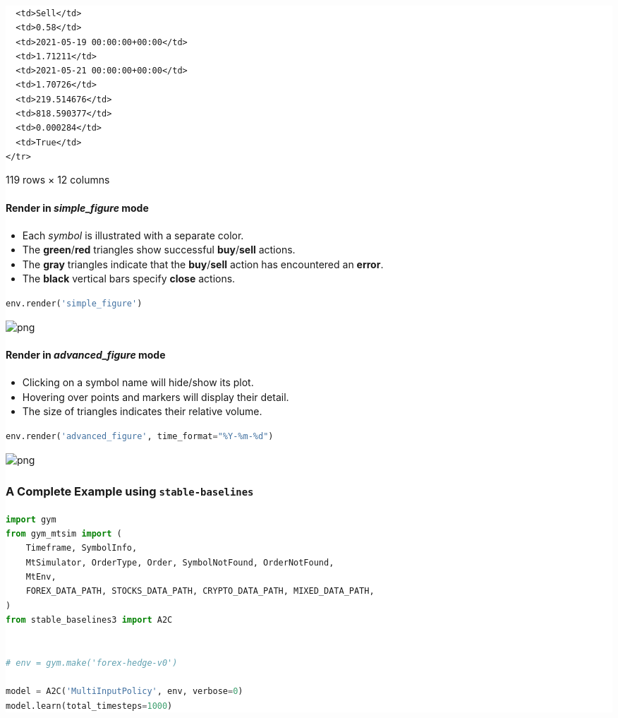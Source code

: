       <td>Sell</td>
      <td>0.58</td>
      <td>2021-05-19 00:00:00+00:00</td>
      <td>1.71211</td>
      <td>2021-05-21 00:00:00+00:00</td>
      <td>1.70726</td>
      <td>219.514676</td>
      <td>818.590377</td>
      <td>0.000284</td>
      <td>True</td>
    </tr>
  </tbody>
</table>
<p>119 rows × 12 columns</p>
</div>



#### Render in *simple_figure* mode

* Each *symbol* is illustrated with a separate color.
* The **green**/**red** triangles show successful **buy**/**sell** actions.
* The **gray** triangles indicate that the **buy**/**sell** action has encountered an **error**.
* The **black** vertical bars specify **close** actions.


```python
env.render('simple_figure')
```


    
![png](doc/output_28_0.png)
    


#### Render in *advanced_figure* mode

* Clicking on a symbol name will hide/show its plot.
* Hovering over points and markers will display their detail.
* The size of triangles indicates their relative volume.


```python
env.render('advanced_figure', time_format="%Y-%m-%d")
```



![png](doc/output_30_0.png)



### A Complete Example using `stable-baselines`


```python
import gym
from gym_mtsim import (
    Timeframe, SymbolInfo,
    MtSimulator, OrderType, Order, SymbolNotFound, OrderNotFound,
    MtEnv,
    FOREX_DATA_PATH, STOCKS_DATA_PATH, CRYPTO_DATA_PATH, MIXED_DATA_PATH,
)
from stable_baselines3 import A2C


# env = gym.make('forex-hedge-v0')

model = A2C('MultiInputPolicy', env, verbose=0)
model.learn(total_timesteps=1000)

```